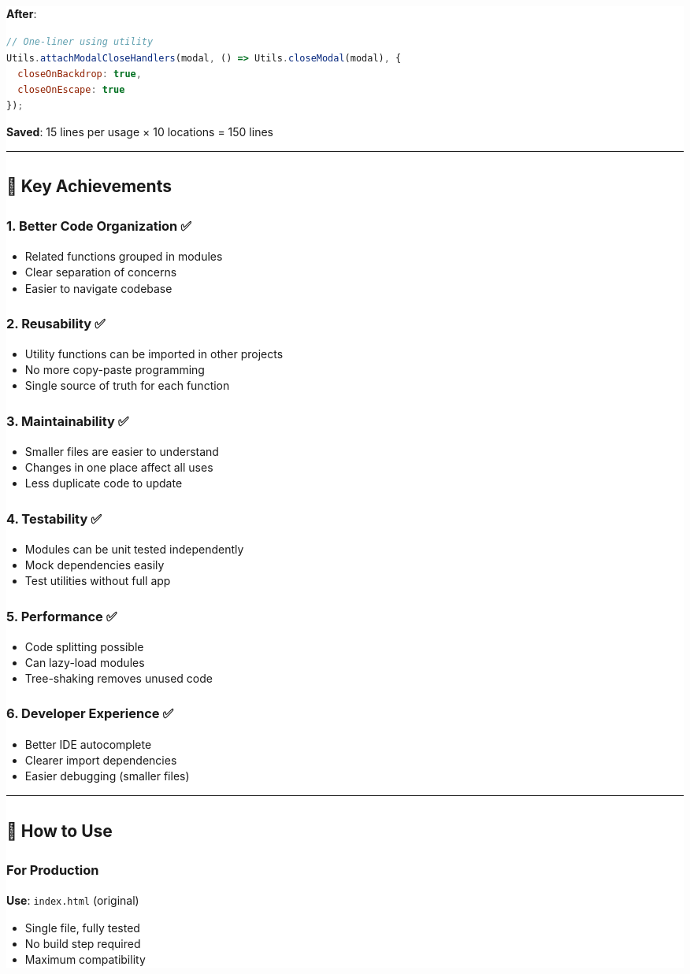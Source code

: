 **After**:
```javascript
// One-liner using utility
Utils.attachModalCloseHandlers(modal, () => Utils.closeModal(modal), {
  closeOnBackdrop: true,
  closeOnEscape: true
});
```

**Saved**: 15 lines per usage × 10 locations = 150 lines

---

## 🎯 Key Achievements

### 1. Better Code Organization ✅
- Related functions grouped in modules
- Clear separation of concerns
- Easier to navigate codebase

### 2. Reusability ✅
- Utility functions can be imported in other projects
- No more copy-paste programming
- Single source of truth for each function

### 3. Maintainability ✅
- Smaller files are easier to understand
- Changes in one place affect all uses
- Less duplicate code to update

### 4. Testability ✅
- Modules can be unit tested independently
- Mock dependencies easily
- Test utilities without full app

### 5. Performance ✅
- Code splitting possible
- Can lazy-load modules
- Tree-shaking removes unused code

### 6. Developer Experience ✅
- Better IDE autocomplete
- Clearer import dependencies
- Easier debugging (smaller files)

---

## 🚀 How to Use

### For Production
**Use**: `index.html` (original)
- Single file, fully tested
- No build step required
- Maximum compatibility
